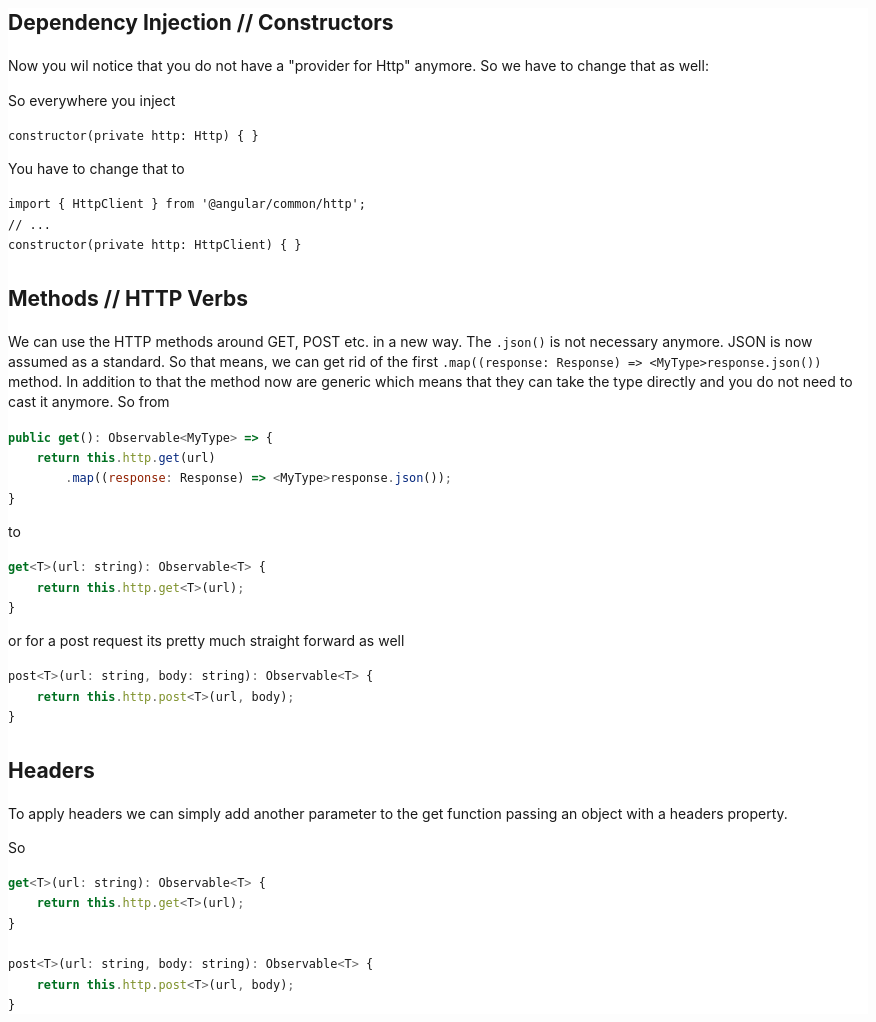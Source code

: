 ## Dependency Injection // Constructors

Now you wil notice that you do not have a "provider for Http" anymore. So we have to change that as well:

So everywhere you inject

`constructor(private http: Http) { }`

You have to change that to

```
import { HttpClient } from '@angular/common/http';
// ...
constructor(private http: HttpClient) { }
```

## Methods // HTTP Verbs

We can use the HTTP methods around GET, POST etc. in a new way. The `.json()` is not necessary anymore. JSON is now assumed as a standard. So that means, we can get rid of the first `.map((response: Response) => <MyType>response.json())` method. In addition to that the method now are generic which means that they can take the type directly and you do not need to cast it anymore. So from

```javascript
public get(): Observable<MyType> => {
    return this.http.get(url)
        .map((response: Response) => <MyType>response.json());
}
```

to

```javascript
get<T>(url: string): Observable<T> {
    return this.http.get<T>(url);
}
```

or for a post request its pretty much straight forward as well

```javascript
post<T>(url: string, body: string): Observable<T> {
    return this.http.post<T>(url, body);
}
```

## Headers

To apply headers we can simply add another parameter to the get function passing an object with a headers property.

So

```javascript
get<T>(url: string): Observable<T> {
    return this.http.get<T>(url);
}

post<T>(url: string, body: string): Observable<T> {
    return this.http.post<T>(url, body);
}
```
